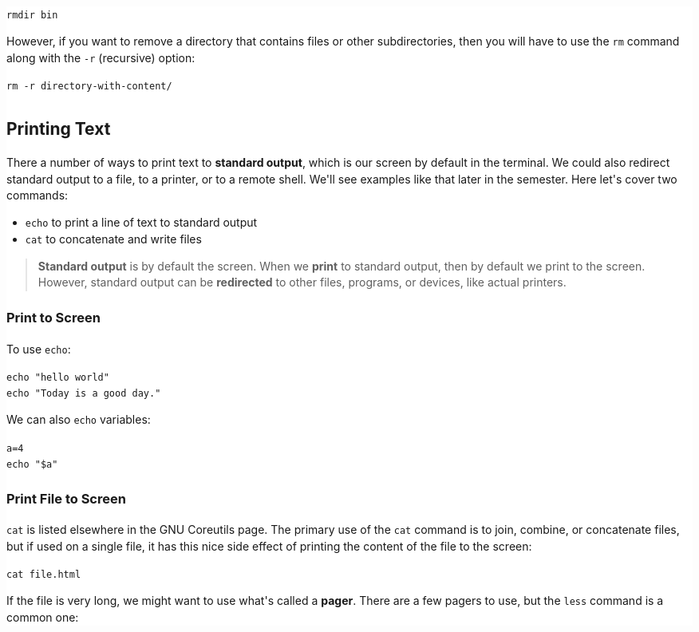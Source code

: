 ```
rmdir bin 
```

However, if you want to remove a directory that contains files or other subdirectories,
then you will have to use the ``rm`` command along with the ``-r`` (recursive) option:

```
rm -r directory-with-content/
```

## Printing Text

There a number of ways to print text to **standard output**,
which is our screen by default in the terminal.
We could also redirect standard output to a file, to a printer, or to a remote shell.
We'll see examples like that later in the semester.
Here let's cover two commands:

- ``echo`` to print a line of text to standard output
- ``cat`` to concatenate and write files

> **Standard output** is by default the screen.
> When we **print** to standard output,
> then by default we print to the screen.
> However, standard output can be **redirected**
> to other files, programs, or devices, like actual printers.

### Print to Screen

To use ``echo``:

```
echo "hello world"
echo "Today is a good day."
```

We can also ``echo`` variables:

```
a=4
echo "$a"
```

### Print File to Screen

``cat`` is listed elsewhere in the GNU Coreutils page.
The primary use of the ``cat`` command is to join, combine, or concatenate files,
but if used on a single file,
it has this nice side effect of printing the content of the file to the screen:

```
cat file.html
```

If the file is very long, we might want to use what's called a **pager**.
There are a few pagers to use, but the ``less`` command is a common one:
